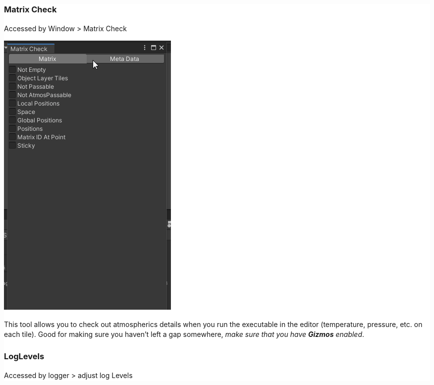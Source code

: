 ### Matrix Check

Accessed by Window > Matrix Check

![](../assets/images/HowToMap/matrix_check.gif)

This tool allows you to check out atmospherics details when you run the executable in the editor (temperature, pressure,
etc. on each tile). Good for making sure you haven’t left a gap somewhere, _make sure that you have __Gizmos__ enabled_.

### LogLevels

Accessed by logger >  adjust log Levels